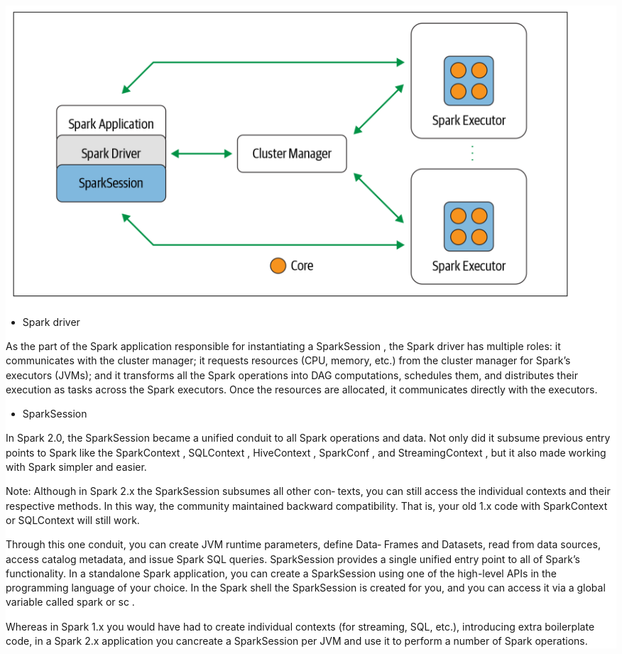 <img src="https://github.com/adavarski/PaaS-and-SaaS-POC/blob/main/saas/k8s/Demo6-Spark-ML/pictures/Spark-components-and-architecture.png" width="800">

- Spark driver

As the part of the Spark application responsible for instantiating a SparkSession , the Spark driver has multiple roles: it communicates with the cluster manager; it requests resources (CPU, memory, etc.) from the cluster manager for Spark’s executors (JVMs); and it transforms all the Spark operations into DAG computations, schedules them, and distributes their execution as tasks across the Spark executors. Once the resources are allocated, it communicates directly with the executors.

- SparkSession

In Spark 2.0, the SparkSession became a unified conduit to all Spark operations and data. Not only did it subsume previous entry points to Spark like the SparkContext , SQLContext , HiveContext , SparkConf , and StreamingContext , but it also made working with Spark simpler and easier.

Note: Although in Spark 2.x the SparkSession subsumes all other con‐ texts, you can still access the individual contexts and their respective methods. In this way, the community maintained backward compatibility. That is, your old 1.x code with SparkContext or SQLContext will still work.

Through this one conduit, you can create JVM runtime parameters, define Data‐ Frames and Datasets, read from data sources, access catalog metadata, and issue
Spark SQL queries. SparkSession provides a single unified entry point to all of Spark’s functionality. In a standalone Spark application, you can create a SparkSession using one of the high-level APIs in the programming language of your choice. In the Spark shell the SparkSession is created for you, and you can
access it via a global variable called spark or sc .

Whereas in Spark 1.x you would have had to create individual contexts (for streaming, SQL, etc.), introducing extra boilerplate code, in a Spark 2.x application you cancreate a SparkSession per JVM and use it to perform a number of Spark operations.
